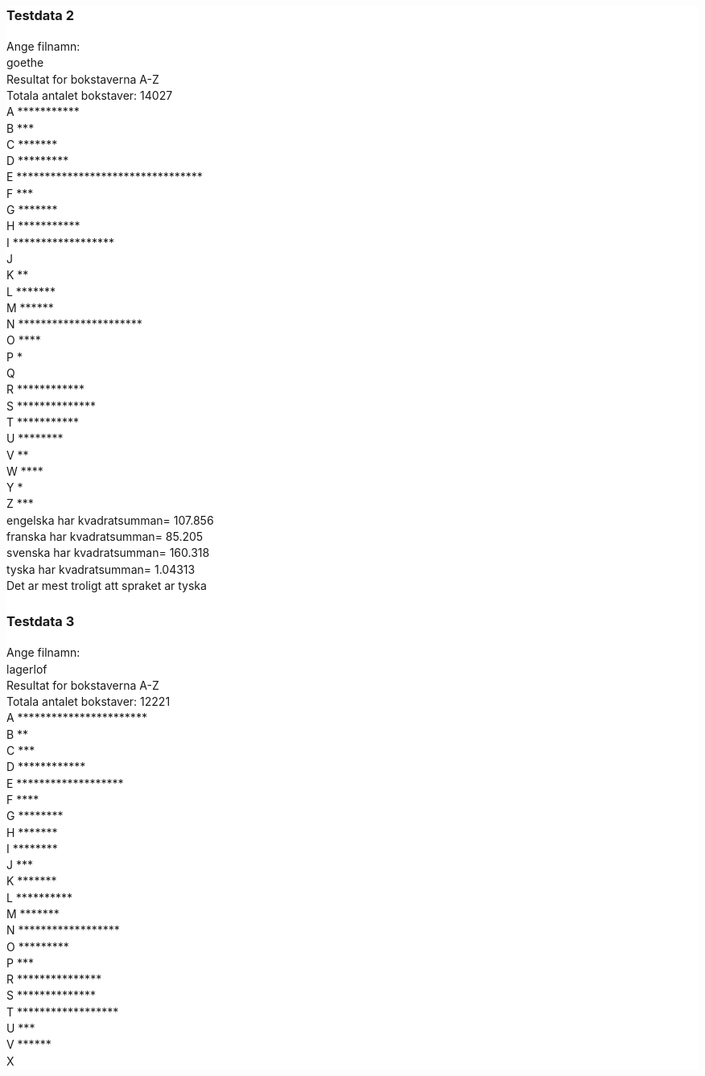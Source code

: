 ### Testdata 2
Ange filnamn:   
goethe  
Resultat for bokstaverna A-Z  
Totala antalet bokstaver: 14027  
A ***********  
B ***  
C *******  
D *********  
E *********************************  
F ***  
G *******  
H ***********  
I ******************  
J   
K **  
L *******  
M ******  
N **********************  
O ****  
P *  
Q   
R ************  
S **************  
T ***********  
U ********    
V **  
W ****  
Y *  
Z ***  
engelska har kvadratsumman= 107.856  
franska har kvadratsumman= 85.205  
svenska har kvadratsumman= 160.318  
tyska har kvadratsumman= 1.04313  
Det ar mest troligt att spraket ar tyska  

### Testdata 3
Ange filnamn:   
lagerlof  
Resultat for bokstaverna A-Z  
Totala antalet bokstaver: 12221  
A ***********************  
B **  
C ***  
D ************  
E *******************  
F ****  
G ********  
H *******  
I ********  
J ***  
K *******  
L **********  
M *******  
N ******************  
O *********  
P ***  
R ***************  
S **************  
T ******************  
U ***  
V ******  
X    